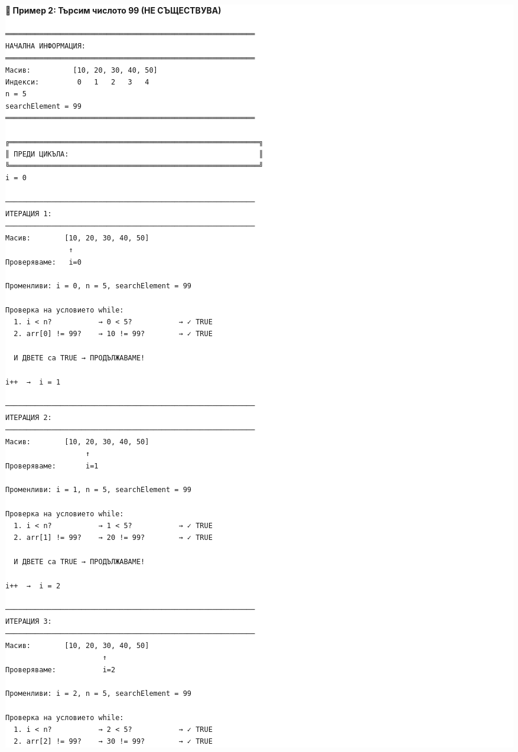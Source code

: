 
#### 🎯 Пример 2: Търсим числото 99 (НЕ СЪЩЕСТВУВА)

```
═══════════════════════════════════════════════════════════
НАЧАЛНА ИНФОРМАЦИЯ:
═══════════════════════════════════════════════════════════
Масив:          [10, 20, 30, 40, 50]
Индекси:         0   1   2   3   4
n = 5
searchElement = 99
═══════════════════════════════════════════════════════════

╔═══════════════════════════════════════════════════════════╗
║ ПРЕДИ ЦИКЪЛА:                                             ║
╚═══════════════════════════════════════════════════════════╝
i = 0

───────────────────────────────────────────────────────────
ИТЕРАЦИЯ 1:
───────────────────────────────────────────────────────────
Масив:        [10, 20, 30, 40, 50]
               ↑
Проверяваме:   i=0

Променливи: i = 0, n = 5, searchElement = 99

Проверка на условието while:
  1. i < n?           → 0 < 5?           → ✓ TRUE
  2. arr[0] != 99?    → 10 != 99?        → ✓ TRUE
  
  И ДВЕТЕ са TRUE → ПРОДЪЛЖАВАМЕ!

i++  →  i = 1

───────────────────────────────────────────────────────────
ИТЕРАЦИЯ 2:
───────────────────────────────────────────────────────────
Масив:        [10, 20, 30, 40, 50]
                   ↑
Проверяваме:       i=1

Променливи: i = 1, n = 5, searchElement = 99

Проверка на условието while:
  1. i < n?           → 1 < 5?           → ✓ TRUE
  2. arr[1] != 99?    → 20 != 99?        → ✓ TRUE
  
  И ДВЕТЕ са TRUE → ПРОДЪЛЖАВАМЕ!

i++  →  i = 2

───────────────────────────────────────────────────────────
ИТЕРАЦИЯ 3:
───────────────────────────────────────────────────────────
Масив:        [10, 20, 30, 40, 50]
                       ↑
Проверяваме:           i=2

Променливи: i = 2, n = 5, searchElement = 99

Проверка на условието while:
  1. i < n?           → 2 < 5?           → ✓ TRUE
  2. arr[2] != 99?    → 30 != 99?        → ✓ TRUE
```